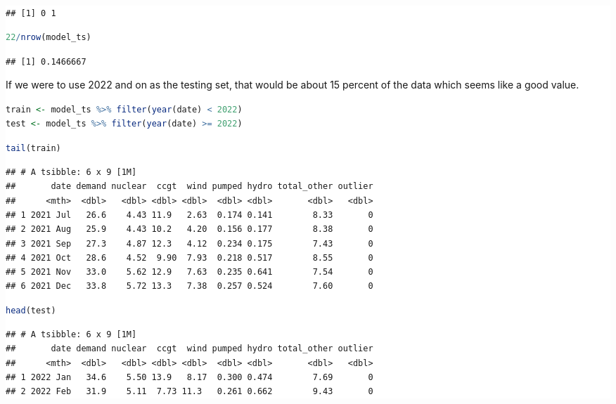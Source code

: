     ## [1] 0 1

``` r
22/nrow(model_ts)
```

    ## [1] 0.1466667

If we were to use 2022 and on as the testing set, that would be about 15
percent of the data which seems like a good value.

``` r
train <- model_ts %>% filter(year(date) < 2022)
test <- model_ts %>% filter(year(date) >= 2022)
```

``` r
tail(train)
```

    ## # A tsibble: 6 x 9 [1M]
    ##       date demand nuclear  ccgt  wind pumped hydro total_other outlier
    ##      <mth>  <dbl>   <dbl> <dbl> <dbl>  <dbl> <dbl>       <dbl>   <dbl>
    ## 1 2021 Jul   26.6    4.43 11.9   2.63  0.174 0.141        8.33       0
    ## 2 2021 Aug   25.9    4.43 10.2   4.20  0.156 0.177        8.38       0
    ## 3 2021 Sep   27.3    4.87 12.3   4.12  0.234 0.175        7.43       0
    ## 4 2021 Oct   28.6    4.52  9.90  7.93  0.218 0.517        8.55       0
    ## 5 2021 Nov   33.0    5.62 12.9   7.63  0.235 0.641        7.54       0
    ## 6 2021 Dec   33.8    5.72 13.3   7.38  0.257 0.524        7.60       0

``` r
head(test)
```

    ## # A tsibble: 6 x 9 [1M]
    ##       date demand nuclear  ccgt  wind pumped hydro total_other outlier
    ##      <mth>  <dbl>   <dbl> <dbl> <dbl>  <dbl> <dbl>       <dbl>   <dbl>
    ## 1 2022 Jan   34.6    5.50 13.9   8.17  0.300 0.474        7.69       0
    ## 2 2022 Feb   31.9    5.11  7.73 11.3   0.261 0.662        9.43       0